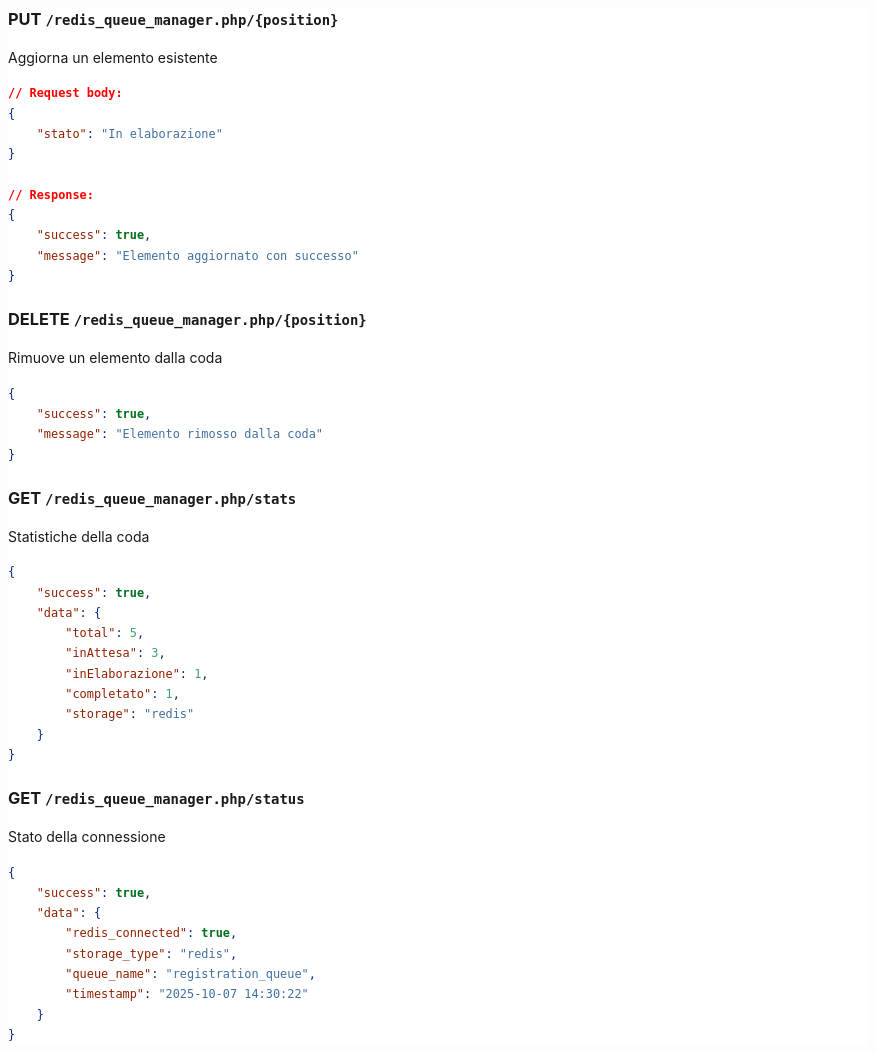 ### PUT `/redis_queue_manager.php/{position}`
Aggiorna un elemento esistente
```json
// Request body:
{
    "stato": "In elaborazione"
}

// Response:
{
    "success": true,
    "message": "Elemento aggiornato con successo"
}
```

### DELETE `/redis_queue_manager.php/{position}`
Rimuove un elemento dalla coda
```json
{
    "success": true,
    "message": "Elemento rimosso dalla coda"
}
```

### GET `/redis_queue_manager.php/stats`
Statistiche della coda
```json
{
    "success": true,
    "data": {
        "total": 5,
        "inAttesa": 3,
        "inElaborazione": 1,
        "completato": 1,
        "storage": "redis"
    }
}
```

### GET `/redis_queue_manager.php/status`
Stato della connessione
```json
{
    "success": true,
    "data": {
        "redis_connected": true,
        "storage_type": "redis",
        "queue_name": "registration_queue",
        "timestamp": "2025-10-07 14:30:22"
    }
}
```
